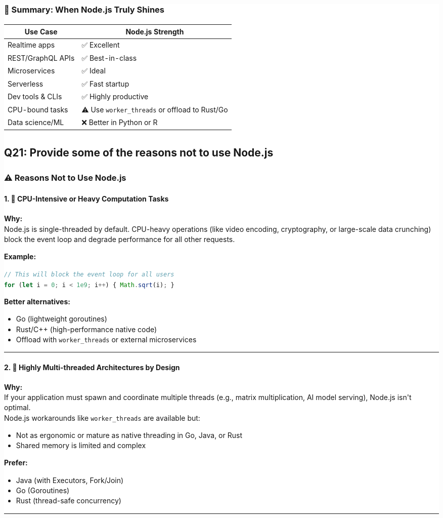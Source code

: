 ### 🧭 Summary: When Node.js Truly Shines

| Use Case             | Node.js Strength         |
|----------------------|-------------------------|
| Realtime apps        | ✅ Excellent             |
| REST/GraphQL APIs    | ✅ Best-in-class         |
| Microservices        | ✅ Ideal                 |
| Serverless           | ✅ Fast startup          |
| Dev tools & CLIs     | ✅ Highly productive     |
| CPU-bound tasks      | ⚠️ Use `worker_threads` or offload to Rust/Go |
| Data science/ML      | ❌ Better in Python or R |

## Q21: Provide some of the reasons not to use Node.js

### ⚠️ Reasons Not to Use Node.js

#### 1. 🧮 CPU-Intensive or Heavy Computation Tasks

**Why:**  
Node.js is single-threaded by default. CPU-heavy operations (like video encoding, cryptography, or large-scale data crunching) block the event loop and degrade performance for all other requests.

**Example:**
```js
// This will block the event loop for all users
for (let i = 0; i < 1e9; i++) { Math.sqrt(i); }
```

**Better alternatives:**  
- Go (lightweight goroutines)  
- Rust/C++ (high-performance native code)  
- Offload with `worker_threads` or external microservices

---

#### 2. 🧵 Highly Multi-threaded Architectures by Design

**Why:**  
If your application must spawn and coordinate multiple threads (e.g., matrix multiplication, AI model serving), Node.js isn't optimal.  
Node.js workarounds like `worker_threads` are available but:
- Not as ergonomic or mature as native threading in Go, Java, or Rust
- Shared memory is limited and complex

**Prefer:**  
- Java (with Executors, Fork/Join)  
- Go (Goroutines)  
- Rust (thread-safe concurrency)

---